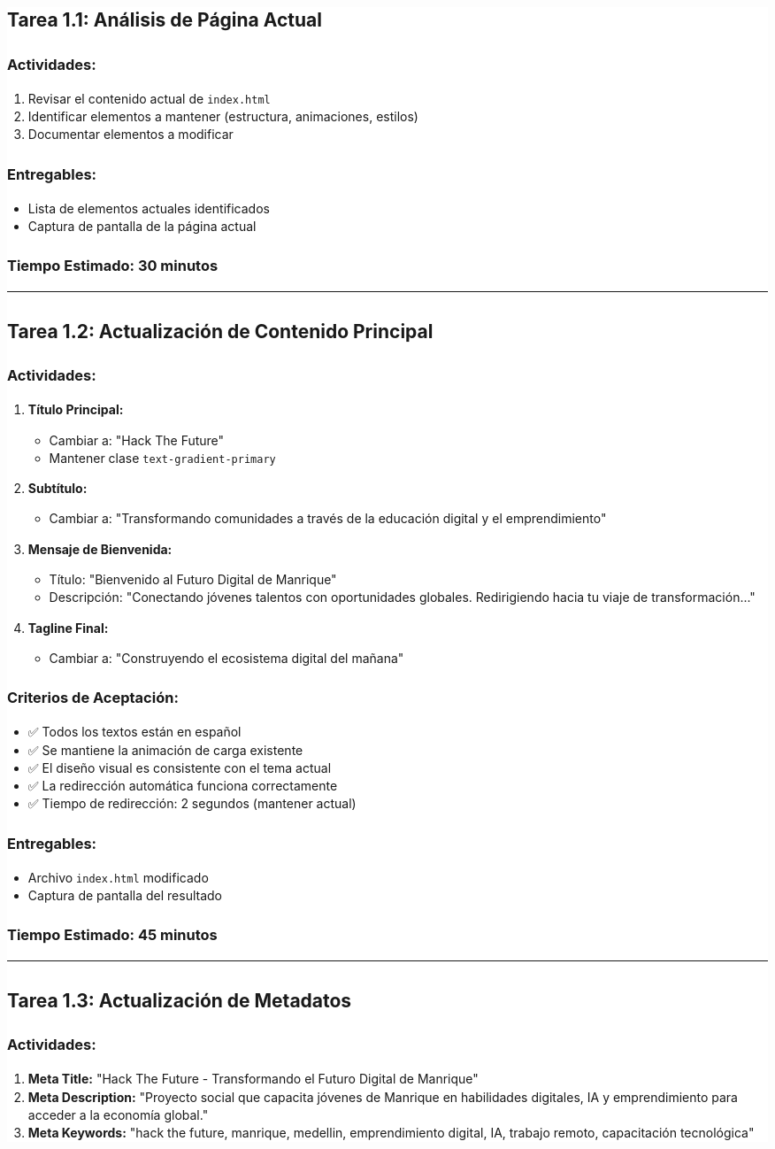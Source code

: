 ## **Tarea 1.1: Análisis de Página Actual**
### **Actividades:**
1. Revisar el contenido actual de `index.html`
2. Identificar elementos a mantener (estructura, animaciones, estilos)
3. Documentar elementos a modificar

### **Entregables:**
- Lista de elementos actuales identificados
- Captura de pantalla de la página actual

### **Tiempo Estimado:** 30 minutos

---

## **Tarea 1.2: Actualización de Contenido Principal**
### **Actividades:**
1. **Título Principal:**
   - Cambiar a: "Hack The Future"
   - Mantener clase `text-gradient-primary`

2. **Subtítulo:**
   - Cambiar a: "Transformando comunidades a través de la educación digital y el emprendimiento"

3. **Mensaje de Bienvenida:**
   - Título: "Bienvenido al Futuro Digital de Manrique"
   - Descripción: "Conectando jóvenes talentos con oportunidades globales. Redirigiendo hacia tu viaje de transformación..."

4. **Tagline Final:**
   - Cambiar a: "Construyendo el ecosistema digital del mañana"

### **Criterios de Aceptación:**
- ✅ Todos los textos están en español
- ✅ Se mantiene la animación de carga existente
- ✅ El diseño visual es consistente con el tema actual
- ✅ La redirección automática funciona correctamente
- ✅ Tiempo de redirección: 2 segundos (mantener actual)

### **Entregables:**
- Archivo `index.html` modificado
- Captura de pantalla del resultado

### **Tiempo Estimado:** 45 minutos

---

## **Tarea 1.3: Actualización de Metadatos**
### **Actividades:**
1. **Meta Title:** "Hack The Future - Transformando el Futuro Digital de Manrique"
2. **Meta Description:** "Proyecto social que capacita jóvenes de Manrique en habilidades digitales, IA y emprendimiento para acceder a la economía global."
3. **Meta Keywords:** "hack the future, manrique, medellin, emprendimiento digital, IA, trabajo remoto, capacitación tecnológica"
